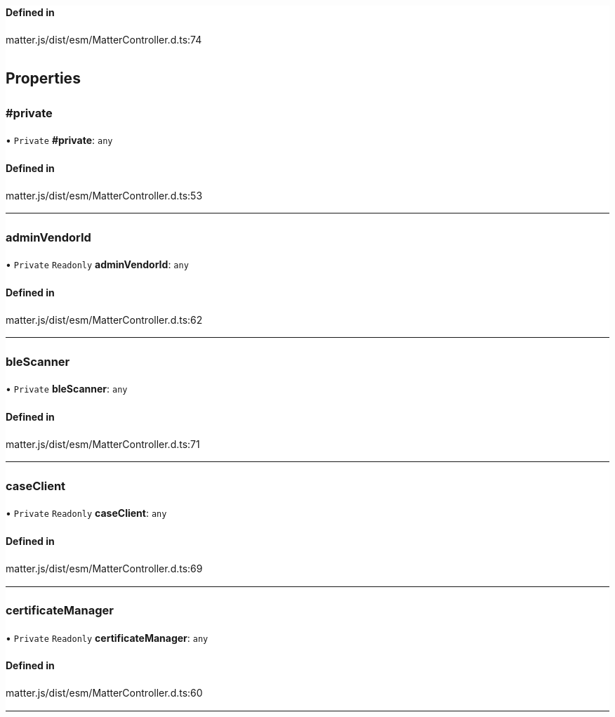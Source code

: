#### Defined in

matter.js/dist/esm/MatterController.d.ts:74

## Properties

### #private

• `Private` **#private**: `any`

#### Defined in

matter.js/dist/esm/MatterController.d.ts:53

___

### adminVendorId

• `Private` `Readonly` **adminVendorId**: `any`

#### Defined in

matter.js/dist/esm/MatterController.d.ts:62

___

### bleScanner

• `Private` **bleScanner**: `any`

#### Defined in

matter.js/dist/esm/MatterController.d.ts:71

___

### caseClient

• `Private` `Readonly` **caseClient**: `any`

#### Defined in

matter.js/dist/esm/MatterController.d.ts:69

___

### certificateManager

• `Private` `Readonly` **certificateManager**: `any`

#### Defined in

matter.js/dist/esm/MatterController.d.ts:60

___
